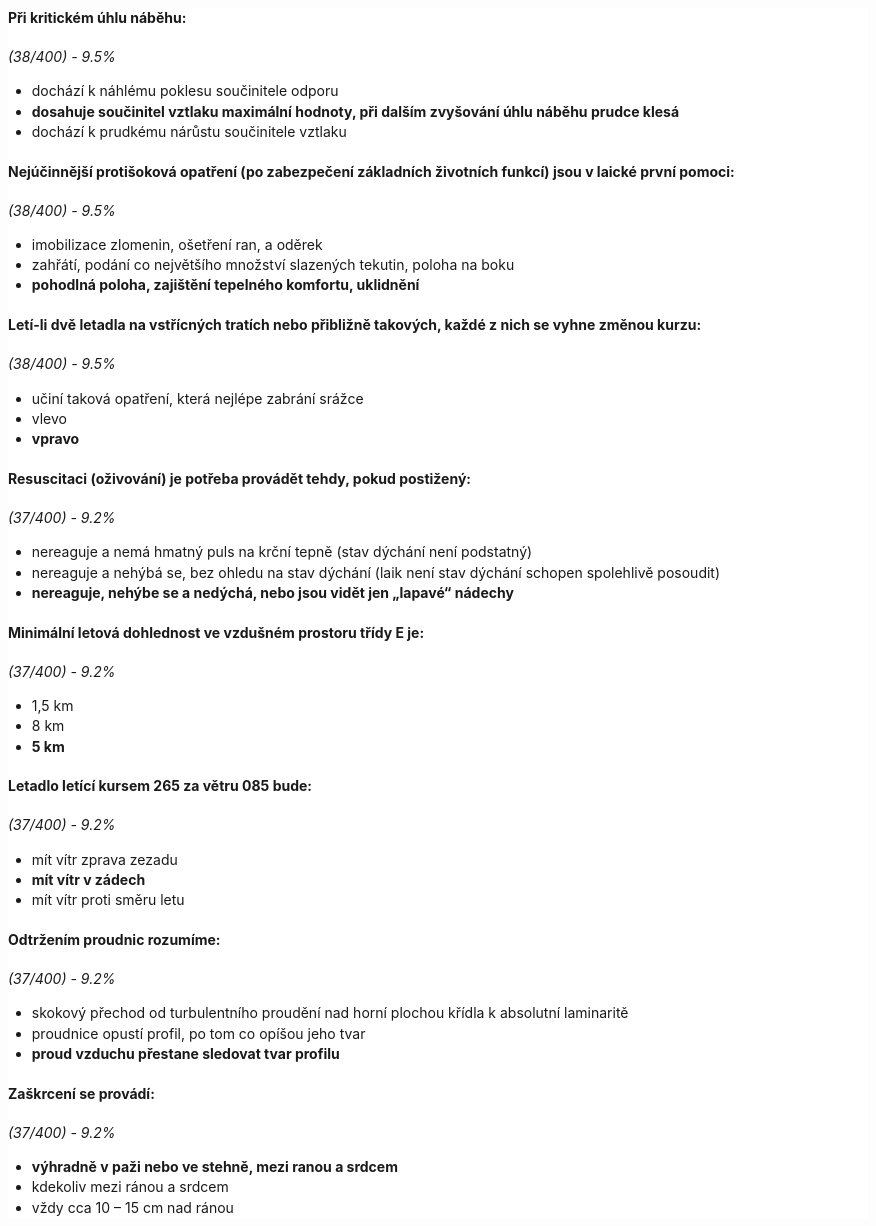 ####  Při kritickém úhlu náběhu: 
*(38/400) - 9.5%* 
* dochází k náhlému poklesu součinitele odporu 
* **dosahuje součinitel vztlaku maximální hodnoty, při dalším zvyšování úhlu náběhu prudce klesá** 
* dochází k prudkému nárůstu součinitele vztlaku 

####  Nejúčinnější protišoková opatření (po zabezpečení základních životních funkcí) jsou v laické první pomoci: 
*(38/400) - 9.5%* 
* imobilizace zlomenin, ošetření ran, a oděrek 
* zahřátí, podání co největšího množství slazených tekutin, poloha na boku 
* **pohodlná poloha, zajištění tepelného komfortu, uklidnění** 

####  Letí-li dvě letadla na vstřícných tratích nebo přibližně takových, každé z nich se vyhne změnou kurzu: 
*(38/400) - 9.5%* 
* učiní taková opatření, která nejlépe zabrání srážce 
* vlevo 
* **vpravo** 

####  Resuscitaci (oživování) je potřeba provádět tehdy, pokud postižený: 
*(37/400) - 9.2%* 
* nereaguje a nemá hmatný puls na krční tepně (stav dýchání není podstatný) 
* nereaguje a nehýbá se, bez ohledu na stav dýchání (laik není stav dýchání schopen spolehlivě posoudit) 
* **nereaguje, nehýbe se a nedýchá, nebo jsou vidět jen „lapavé“ nádechy** 

####  Minimální letová dohlednost ve vzdušném prostoru třídy E je: 
*(37/400) - 9.2%* 
* 1,5 km 
* 8 km 
* **5 km** 

####  Letadlo letící kursem 265 za větru 085 bude: 
*(37/400) - 9.2%* 
* mít vítr zprava zezadu 
* **mít vítr v zádech** 
* mít vítr proti směru letu 

####  Odtržením proudnic rozumíme: 
*(37/400) - 9.2%* 
* skokový přechod od turbulentního proudění nad horní plochou křídla k absolutní laminaritě 
* proudnice opustí profil, po tom co opíšou jeho tvar 
* **proud vzduchu přestane sledovat tvar profilu** 

####  Zaškrcení se provádí: 
*(37/400) - 9.2%* 
* **výhradně v paži nebo ve stehně, mezi ranou a srdcem** 
* kdekoliv mezi ránou a srdcem 
* vždy cca 10 – 15 cm nad ránou 
